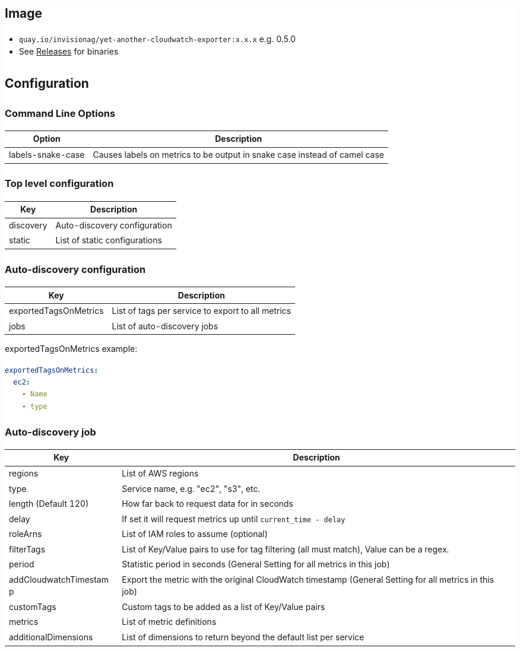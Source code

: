 
## Image

* `quay.io/invisionag/yet-another-cloudwatch-exporter:x.x.x` e.g. 0.5.0
* See [Releases](https://github.com/ivx/yet-another-cloudwatch-exporter/releases) for binaries

## Configuration

### Command Line Options

| Option            | Description                                                               |
| ----------------- | ------------------------------------------------------------------------- |
| labels-snake-case | Causes labels on metrics to be output in snake case instead of camel case |

### Top level configuration

| Key       | Description                   |
| --------- | ----------------------------- |
| discovery | Auto-discovery configuration  |
| static    | List of static configurations |

### Auto-discovery configuration

| Key                   | Description                                       |
| --------------------- | ------------------------------------------------- |
| exportedTagsOnMetrics | List of tags per service to export to all metrics |
| jobs                  | List of auto-discovery jobs                       |

exportedTagsOnMetrics example:

```yaml
exportedTagsOnMetrics:
  ec2:
    - Name
    - type
```

### Auto-discovery job

| Key                  | Description                                                                                              |
| -------------------- | -------------------------------------------------------------------------------------------------------- |
| regions              | List of AWS regions                                                                                      |
| type                 | Service name, e.g. "ec2", "s3", etc.                                                                     |
| length (Default 120) | How far back to request data for in seconds                                                              |
| delay                | If set it will request metrics up until `current_time - delay`                                           |
| roleArns             | List of IAM roles to assume (optional)                                                                   |
| filterTags           | List of Key/Value pairs to use for tag filtering (all must match), Value can be a regex.                 |
| period                 | Statistic period in seconds (General Setting for all metrics in this job)                              |
| addCloudwatchTimestamp | Export the metric with the original CloudWatch timestamp (General Setting for all metrics in this job) |
| customTags           | Custom tags to be added as a list of Key/Value pairs                                                     |
| metrics              | List of metric definitions                                                                               |
| additionalDimensions | List of dimensions to return beyond the default list per service                                         |
